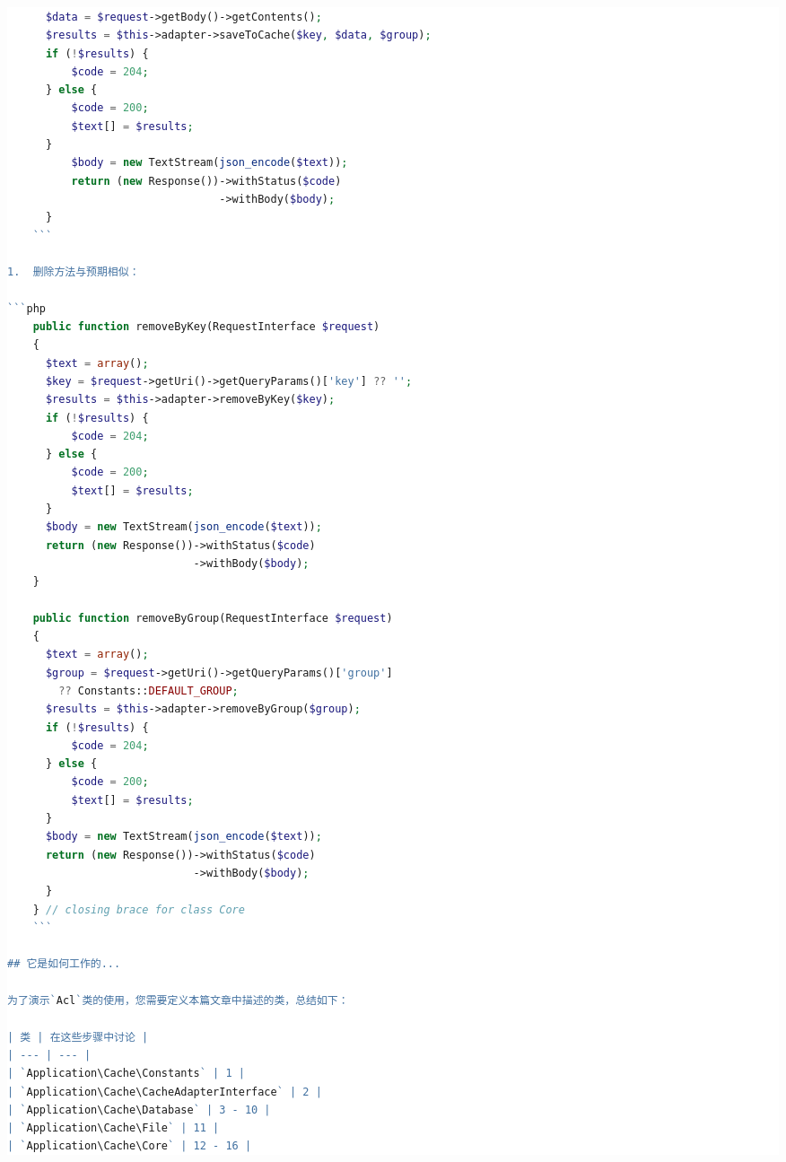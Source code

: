 ```php
      $data = $request->getBody()->getContents();
      $results = $this->adapter->saveToCache($key, $data, $group);
      if (!$results) { 
          $code = 204;
      } else {
          $code = 200;
          $text[] = $results;
      }
          $body = new TextStream(json_encode($text));
          return (new Response())->withStatus($code)
                                 ->withBody($body);
      }
    ```

1.  删除方法与预期相似：

```php
    public function removeByKey(RequestInterface $request)
    {
      $text = array();
      $key = $request->getUri()->getQueryParams()['key'] ?? '';
      $results = $this->adapter->removeByKey($key);
      if (!$results) {
          $code = 204;
      } else {
          $code = 200;
          $text[] = $results;
      }
      $body = new TextStream(json_encode($text));
      return (new Response())->withStatus($code)
                             ->withBody($body);
    }

    public function removeByGroup(RequestInterface $request)
    {
      $text = array();
      $group = $request->getUri()->getQueryParams()['group'] 
        ?? Constants::DEFAULT_GROUP;
      $results = $this->adapter->removeByGroup($group);
      if (!$results) {
          $code = 204;
      } else {
          $code = 200;
          $text[] = $results;
      }
      $body = new TextStream(json_encode($text));
      return (new Response())->withStatus($code)
                             ->withBody($body);
      }
    } // closing brace for class Core
    ```

## 它是如何工作的...

为了演示`Acl`类的使用，您需要定义本篇文章中描述的类，总结如下：

| 类 | 在这些步骤中讨论 |
| --- | --- |
| `Application\Cache\Constants` | 1 |
| `Application\Cache\CacheAdapterInterface` | 2 |
| `Application\Cache\Database` | 3 - 10 |
| `Application\Cache\File` | 11 |
| `Application\Cache\Core` | 12 - 16 |
```